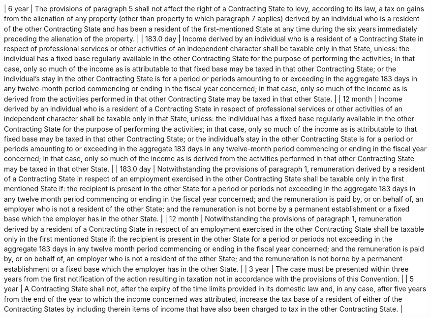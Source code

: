 | 6 year     | The provisions of paragraph 5 shall not affect the right of a Contracting State to levy, according to its law, a tax on gains from the alienation of any property (other than property to which paragraph 7 applies) derived by an individual who is a resident of the other Contracting State and has been a resident of the first-mentioned State at any time during the six years immediately preceding the alienation of the property.                                                                                                                                                                                                                                                                                                                                                                                                          |
| 183.0 day  | Income derived by an individual who is a resident of a Contracting State in respect of professional services or other activities of an independent character shall be taxable only in that State, unless: the individual has a fixed base regularly available in the other Contracting State for the purpose of performing the activities; in that case, only so much of the income as is attributable to that fixed base may be taxed in that other Contracting State; or the individual’s stay in the other Contracting State is for a period or periods amounting to or exceeding in the aggregate 183 days in any twelve-month period commencing or ending in the fiscal year concerned; in that case, only so much of the income as is derived from the activities performed in that other Contracting State may be taxed in that other State. |
| 12 month   | Income derived by an individual who is a resident of a Contracting State in respect of professional services or other activities of an independent character shall be taxable only in that State, unless: the individual has a fixed base regularly available in the other Contracting State for the purpose of performing the activities; in that case, only so much of the income as is attributable to that fixed base may be taxed in that other Contracting State; or the individual’s stay in the other Contracting State is for a period or periods amounting to or exceeding in the aggregate 183 days in any twelve-month period commencing or ending in the fiscal year concerned; in that case, only so much of the income as is derived from the activities performed in that other Contracting State may be taxed in that other State. |
| 183.0 day  | Notwithstanding the provisions of paragraph 1, remuneration derived by a resident of a Contracting State in respect of an employment exercised in the other Contracting State shall be taxable only in the first mentioned State if: the recipient is present in the other State for a period or periods not exceeding in the aggregate 183 days in any twelve month period commencing or ending in the fiscal year concerned; and the remuneration is paid by, or on behalf of, an employer who is not a resident of the other State; and the remuneration is not borne by a permanent establishment or a fixed base which the employer has in the other State.                                                                                                                                                                                    |
| 12 month   | Notwithstanding the provisions of paragraph 1, remuneration derived by a resident of a Contracting State in respect of an employment exercised in the other Contracting State shall be taxable only in the first mentioned State if: the recipient is present in the other State for a period or periods not exceeding in the aggregate 183 days in any twelve month period commencing or ending in the fiscal year concerned; and the remuneration is paid by, or on behalf of, an employer who is not a resident of the other State; and the remuneration is not borne by a permanent establishment or a fixed base which the employer has in the other State.                                                                                                                                                                                    |
| 3 year     | The case must be presented within three years from the first notification of the action resulting in taxation not in accordance with the provisions of this Convention.                                                                                                                                                                                                                                                                                                                                                                                                                                                                                                                                                                                                                                                                             |
| 5 year     | A Contracting State shall not, after the expiry of the time limits provided in its domestic law and, in any case, after five years from the end of the year to which the income concerned was attributed, increase the tax base of a resident of either of the Contracting States by including therein items of income that have also been charged to tax in the other Contracting State.                                                                                                                                                                                                                                                                                                                                                                                                                                                           |
